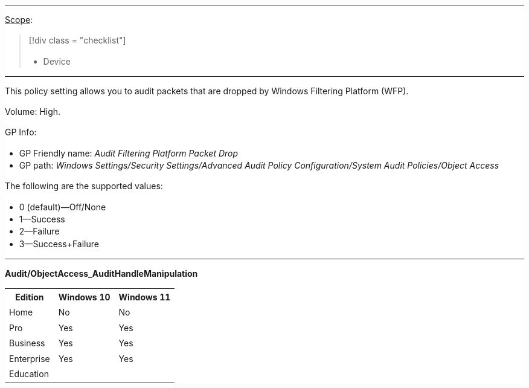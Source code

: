 

<hr/>


[Scope](./policy-configuration-service-provider.md#policy-scope):

> [!div class = "checklist"]
> * Device

<hr/>



This policy setting allows you to audit packets that are dropped by Windows Filtering Platform (WFP).

Volume: High.



GP Info:  
-   GP Friendly name: *Audit Filtering Platform Packet Drop*
-   GP path: *Windows Settings/Security Settings/Advanced Audit Policy Configuration/System Audit Policies/Object Access*



The following are the supported values:  
- 0 (default)—Off/None
- 1—Success
- 2—Failure
- 3—Success+Failure









<hr/>


<a href="" id="audit-objectaccess-audithandlemanipulation"></a>**Audit/ObjectAccess_AuditHandleManipulation**  


<table>
<tr>
    <th>Edition</th>
    <th>Windows 10</th>
    <th>Windows 11</th> 
</tr>
<tr>
    <td>Home</td>
    <td>No</td>
    <td>No</td>
</tr>
<tr>
    <td>Pro</td>
    <td>Yes</td>
    <td>Yes</td>
</tr>
<tr>
    <td>Business</td>
    <td>Yes</td>
    <td>Yes</td>
</tr>
<tr>
    <td>Enterprise</td>
    <td>Yes</td>
    <td>Yes</td>
</tr>
<tr>
    <td>Education</td>